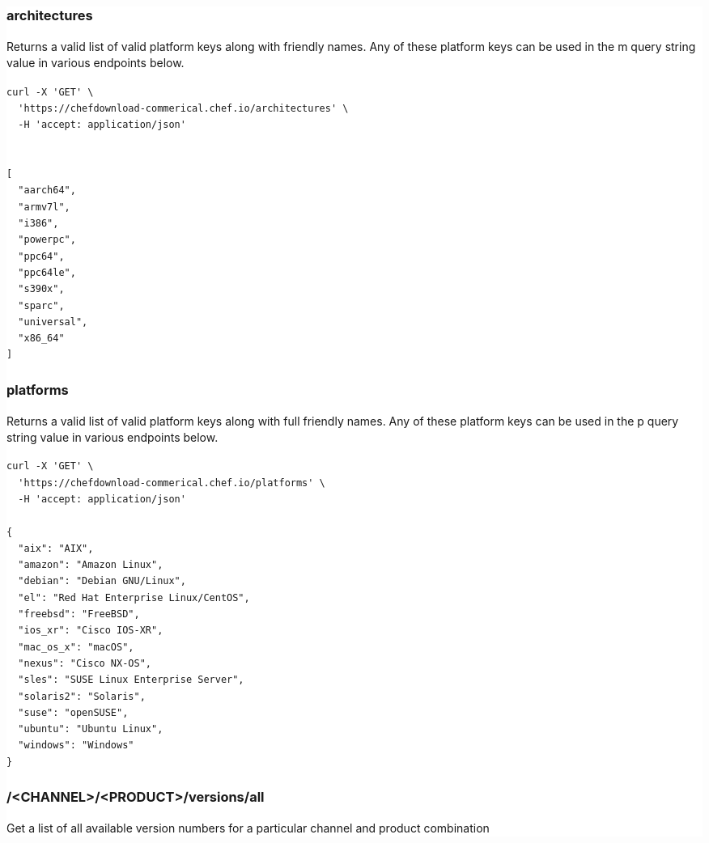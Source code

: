 ### architectures

Returns a valid list of valid platform keys along with friendly names. Any of these platform keys can be used in the m query string value in various endpoints below. 

```
curl -X 'GET' \
  'https://chefdownload-commerical.chef.io/architectures' \
  -H 'accept: application/json'
  
 	
[
  "aarch64",
  "armv7l",
  "i386",
  "powerpc",
  "ppc64",
  "ppc64le",
  "s390x",
  "sparc",
  "universal",
  "x86_64"
]
```
### platforms

Returns a valid list of valid platform keys along with full friendly names. Any of these platform keys can be used in the p query string value in various endpoints below.

```
curl -X 'GET' \
  'https://chefdownload-commerical.chef.io/platforms' \
  -H 'accept: application/json'  

{
  "aix": "AIX",
  "amazon": "Amazon Linux",
  "debian": "Debian GNU/Linux",
  "el": "Red Hat Enterprise Linux/CentOS",
  "freebsd": "FreeBSD",
  "ios_xr": "Cisco IOS-XR",
  "mac_os_x": "macOS",
  "nexus": "Cisco NX-OS",
  "sles": "SUSE Linux Enterprise Server",
  "solaris2": "Solaris",
  "suse": "openSUSE",
  "ubuntu": "Ubuntu Linux",
  "windows": "Windows"
}
```

### /\<CHANNEL>/\<PRODUCT>/versions/all
Get a list of all available version numbers for a particular channel and product combination
